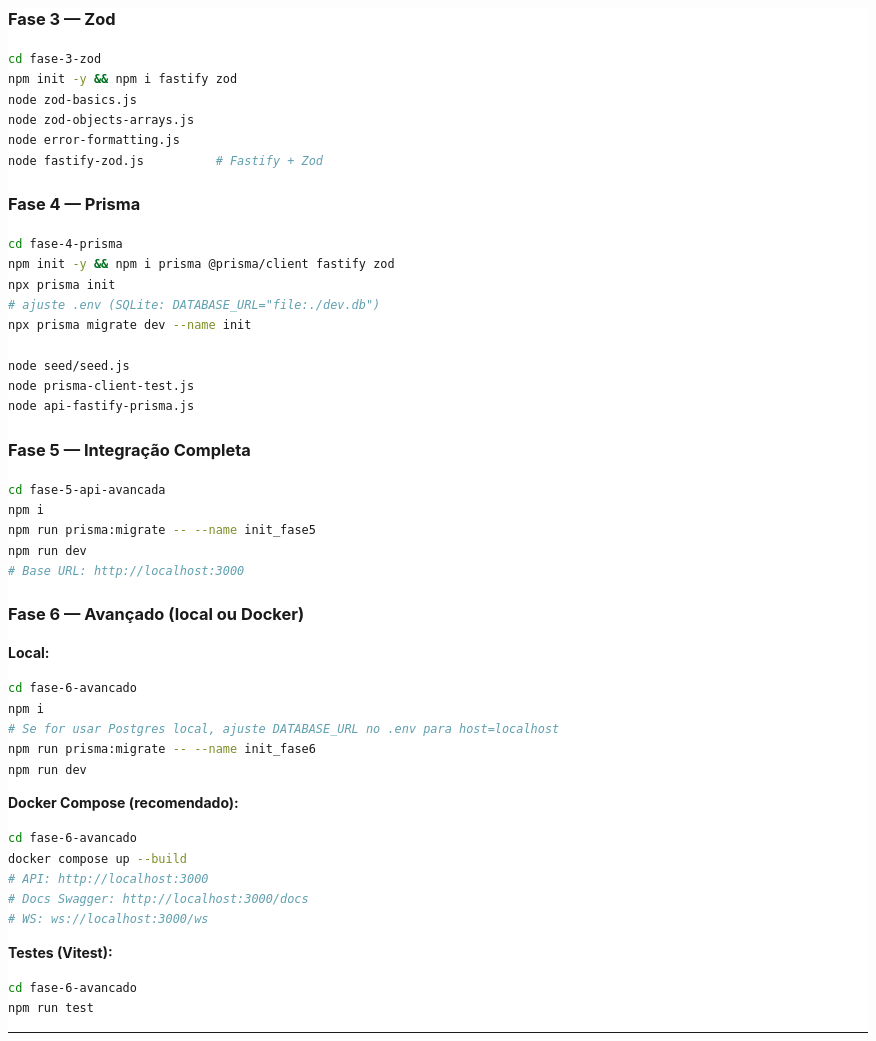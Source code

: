 ### Fase 3 — Zod
```sh
cd fase-3-zod
npm init -y && npm i fastify zod
node zod-basics.js
node zod-objects-arrays.js
node error-formatting.js
node fastify-zod.js          # Fastify + Zod
```

### Fase 4 — Prisma
```sh
cd fase-4-prisma
npm init -y && npm i prisma @prisma/client fastify zod
npx prisma init
# ajuste .env (SQLite: DATABASE_URL="file:./dev.db")
npx prisma migrate dev --name init

node seed/seed.js
node prisma-client-test.js
node api-fastify-prisma.js
```

### Fase 5 — Integração Completa
```sh
cd fase-5-api-avancada
npm i
npm run prisma:migrate -- --name init_fase5
npm run dev
# Base URL: http://localhost:3000
```

### Fase 6 — Avançado (local ou Docker)

**Local:**
```sh
cd fase-6-avancado
npm i
# Se for usar Postgres local, ajuste DATABASE_URL no .env para host=localhost
npm run prisma:migrate -- --name init_fase6
npm run dev
```

**Docker Compose (recomendado):**
```sh
cd fase-6-avancado
docker compose up --build
# API: http://localhost:3000
# Docs Swagger: http://localhost:3000/docs
# WS: ws://localhost:3000/ws
```

**Testes (Vitest):**
```sh
cd fase-6-avancado
npm run test
```

---